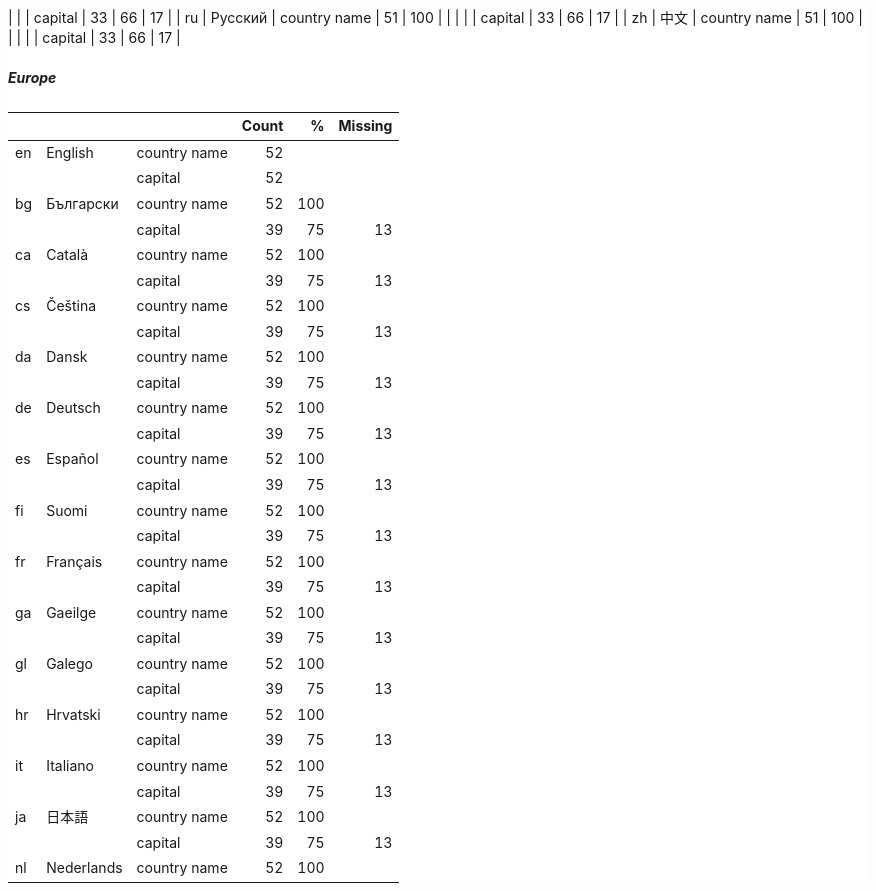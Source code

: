 |    |            | capital      |    33 |  66 |      17 |
| ru | Русский    | country name |    51 | 100 |         |
|    |            | capital      |    33 |  66 |      17 |
| zh | 中文        | country name |    51 | 100 |         |
|    |            | capital      |    33 |  66 |      17 |


##### Europe

|    |            |              | Count |   % | Missing |
|----|------------|--------------|------:|----:|--------:|
| en | English    | country name |    52 |     |         |
|    |            | capital      |    52 |     |         |
| bg | Български  | country name |    52 | 100 |         |
|    |            | capital      |    39 |  75 |      13 |
| ca | Català     | country name |    52 | 100 |         |
|    |            | capital      |    39 |  75 |      13 |
| cs | Čeština    | country name |    52 | 100 |         |
|    |            | capital      |    39 |  75 |      13 |
| da | Dansk      | country name |    52 | 100 |         |
|    |            | capital      |    39 |  75 |      13 |
| de | Deutsch    | country name |    52 | 100 |         |
|    |            | capital      |    39 |  75 |      13 |
| es | Español    | country name |    52 | 100 |         |
|    |            | capital      |    39 |  75 |      13 |
| fi | Suomi      | country name |    52 | 100 |         |
|    |            | capital      |    39 |  75 |      13 |
| fr | Français   | country name |    52 | 100 |         |
|    |            | capital      |    39 |  75 |      13 |
| ga | Gaeilge    | country name |    52 | 100 |         |
|    |            | capital      |    39 |  75 |      13 |
| gl | Galego     | country name |    52 | 100 |         |
|    |            | capital      |    39 |  75 |      13 |
| hr | Hrvatski   | country name |    52 | 100 |         |
|    |            | capital      |    39 |  75 |      13 |
| it | Italiano   | country name |    52 | 100 |         |
|    |            | capital      |    39 |  75 |      13 |
| ja | 日本語      | country name |    52 | 100 |         |
|    |            | capital      |    39 |  75 |      13 |
| nl | Nederlands | country name |    52 | 100 |         |